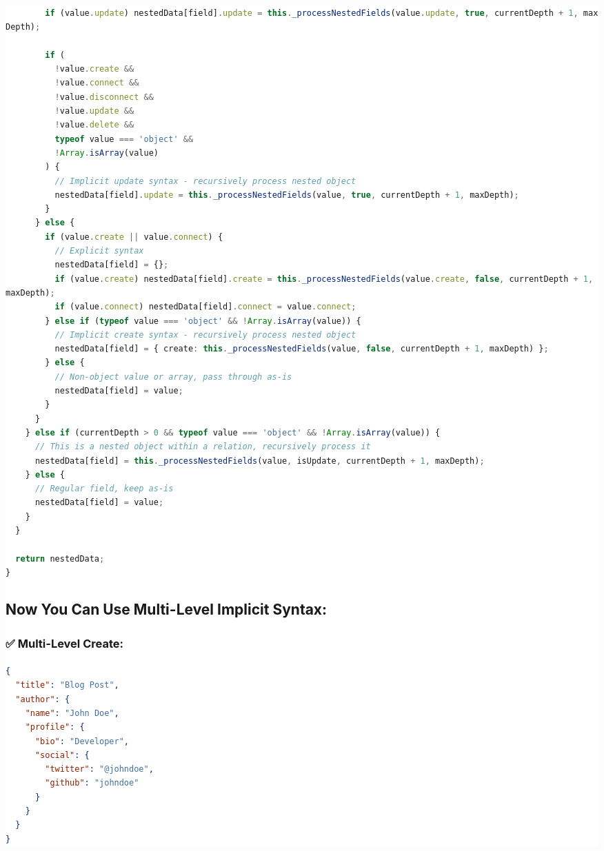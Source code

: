 ```typescript
        if (value.update) nestedData[field].update = this._processNestedFields(value.update, true, currentDepth + 1, maxDepth);

        if (
          !value.create &&
          !value.connect &&
          !value.disconnect &&
          !value.update &&
          !value.delete &&
          typeof value === 'object' &&
          !Array.isArray(value)
        ) {
          // Implicit update syntax - recursively process nested object
          nestedData[field].update = this._processNestedFields(value, true, currentDepth + 1, maxDepth);
        }
      } else {
        if (value.create || value.connect) {
          // Explicit syntax
          nestedData[field] = {};
          if (value.create) nestedData[field].create = this._processNestedFields(value.create, false, currentDepth + 1, maxDepth);
          if (value.connect) nestedData[field].connect = value.connect;
        } else if (typeof value === 'object' && !Array.isArray(value)) {
          // Implicit create syntax - recursively process nested object
          nestedData[field] = { create: this._processNestedFields(value, false, currentDepth + 1, maxDepth) };
        } else {
          // Non-object value or array, pass through as-is
          nestedData[field] = value;
        }
      }
    } else if (currentDepth > 0 && typeof value === 'object' && !Array.isArray(value)) {
      // This is a nested object within a relation, recursively process it
      nestedData[field] = this._processNestedFields(value, isUpdate, currentDepth + 1, maxDepth);
    } else {
      // Regular field, keep as-is
      nestedData[field] = value;
    }
  }

  return nestedData;
}
```

## Now You Can Use Multi-Level Implicit Syntax:

### ✅ Multi-Level Create:

```json
{
  "title": "Blog Post",
  "author": {
    "name": "John Doe",
    "profile": {
      "bio": "Developer",
      "social": {
        "twitter": "@johndoe",
        "github": "johndoe"
      }
    }
  }
}
```